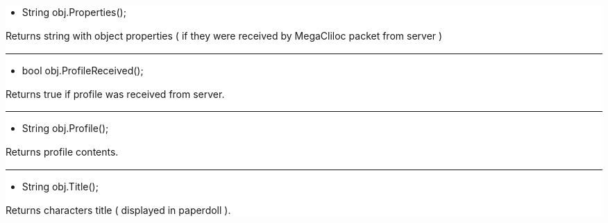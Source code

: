 - String obj.Properties();

Returns string with object properties ( if they were received by MegaCliloc packet from server )

***

- bool obj.ProfileReceived();

Returns true if profile was received from server.

***

- String obj.Profile();

Returns profile contents.

***

- String obj.Title();

Returns characters title ( displayed in paperdoll ).
